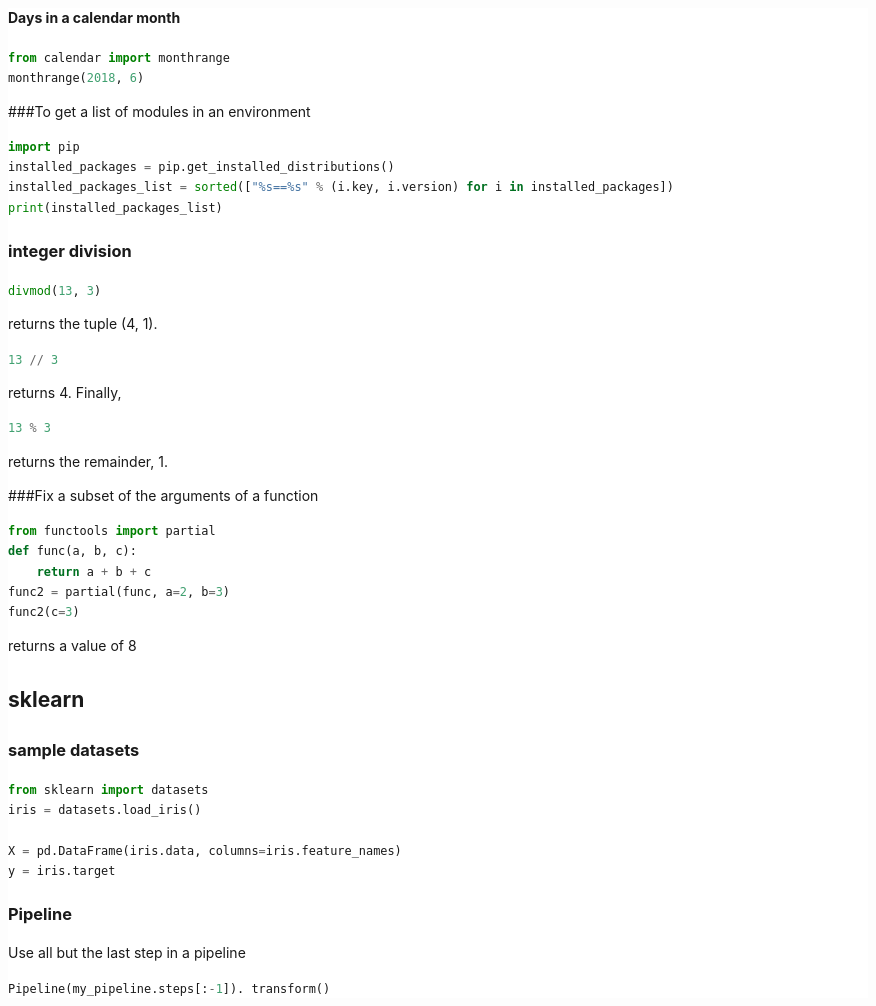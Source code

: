 #### Days in a calendar month
```python
from calendar import monthrange
monthrange(2018, 6)
```

###To get a list of modules in an environment
```python
import pip
installed_packages = pip.get_installed_distributions()
installed_packages_list = sorted(["%s==%s" % (i.key, i.version) for i in installed_packages])
print(installed_packages_list)
```
### integer division
```python
divmod(13, 3)
```
returns the tuple (4, 1).
```python
13 // 3
```
returns 4. Finally, 
```python
13 % 3
```
returns the remainder, 1.

###Fix a subset of the arguments of a function
```python
from functools import partial
def func(a, b, c):
    return a + b + c
func2 = partial(func, a=2, b=3)
func2(c=3)
```
returns a value of 8

## sklearn
### sample datasets
```python
from sklearn import datasets
iris = datasets.load_iris()

X = pd.DataFrame(iris.data, columns=iris.feature_names)
y = iris.target

```
### Pipeline
Use all but the last step in a pipeline
```python
Pipeline(my_pipeline.steps[:-1]). transform()
```
